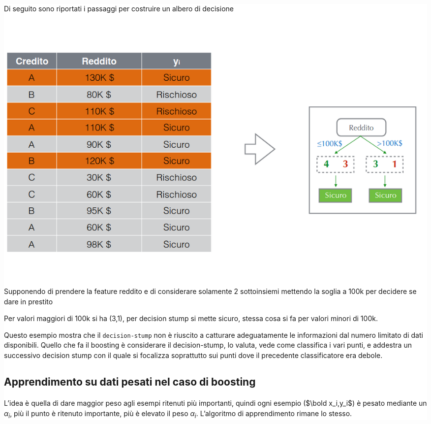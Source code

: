 Di seguito sono riportati i passaggi per costruire un albero di decisione

![Screenshot from 2024-03-27 14-48-11.png](Screenshot_from_2024-03-27_14-48-11.png)

Supponendo di prendere la feature reddito e di considerare solamente 2 sottoinsiemi mettendo la soglia a 100k per decidere se dare in prestito

Per valori maggiori di 100k si ha (3,1), per decision stump si mette sicuro, stessa cosa si fa per valori minori di 100k.

Questo esempio mostra che il `decision-stump` non è riuscito a catturare adeguatamente le informazioni dal numero limitato di dati disponibili. Quello che fa il boosting è considerare il decision-stump, lo valuta, vede come classifica i vari punti, e addestra un successivo decision stump con il quale si focalizza soprattutto sui punti dove il precedente classificatore era debole.

## Apprendimento su dati pesati nel caso di boosting

L’idea è quella di dare maggior peso agli esempi ritenuti più importanti, quindi ogni esempio ($\bold x_i,y_i$) è pesato mediante un $\alpha_i$, più il punto è ritenuto importante, più è elevato il peso $\alpha_i$. L’algoritmo di apprendimento rimane lo stesso.
